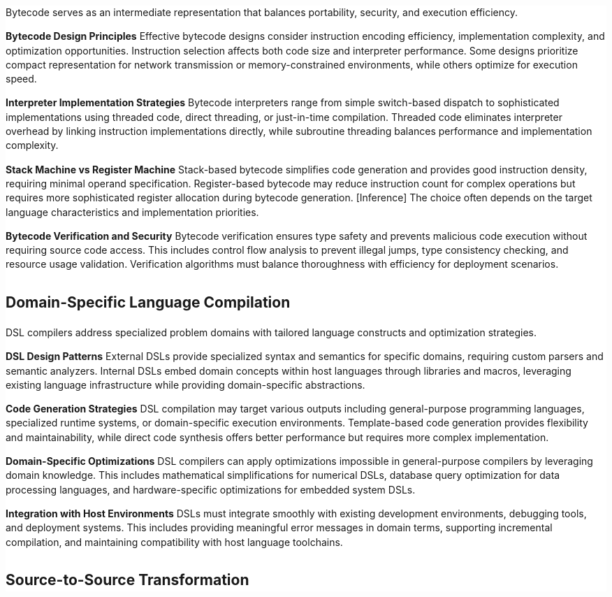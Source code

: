 Bytecode serves as an intermediate representation that balances portability, security, and execution efficiency.

**Bytecode Design Principles**
Effective bytecode designs consider instruction encoding efficiency, implementation complexity, and optimization opportunities. Instruction selection affects both code size and interpreter performance. Some designs prioritize compact representation for network transmission or memory-constrained environments, while others optimize for execution speed.

**Interpreter Implementation Strategies**
Bytecode interpreters range from simple switch-based dispatch to sophisticated implementations using threaded code, direct threading, or just-in-time compilation. Threaded code eliminates interpreter overhead by linking instruction implementations directly, while subroutine threading balances performance and implementation complexity.

**Stack Machine vs Register Machine**
Stack-based bytecode simplifies code generation and provides good instruction density, requiring minimal operand specification. Register-based bytecode may reduce instruction count for complex operations but requires more sophisticated register allocation during bytecode generation. [Inference] The choice often depends on the target language characteristics and implementation priorities.

**Bytecode Verification and Security**
Bytecode verification ensures type safety and prevents malicious code execution without requiring source code access. This includes control flow analysis to prevent illegal jumps, type consistency checking, and resource usage validation. Verification algorithms must balance thoroughness with efficiency for deployment scenarios.

## Domain-Specific Language Compilation

DSL compilers address specialized problem domains with tailored language constructs and optimization strategies.

**DSL Design Patterns**
External DSLs provide specialized syntax and semantics for specific domains, requiring custom parsers and semantic analyzers. Internal DSLs embed domain concepts within host languages through libraries and macros, leveraging existing language infrastructure while providing domain-specific abstractions.

**Code Generation Strategies**
DSL compilation may target various outputs including general-purpose programming languages, specialized runtime systems, or domain-specific execution environments. Template-based code generation provides flexibility and maintainability, while direct code synthesis offers better performance but requires more complex implementation.

**Domain-Specific Optimizations**
DSL compilers can apply optimizations impossible in general-purpose compilers by leveraging domain knowledge. This includes mathematical simplifications for numerical DSLs, database query optimization for data processing languages, and hardware-specific optimizations for embedded system DSLs.

**Integration with Host Environments**
DSLs must integrate smoothly with existing development environments, debugging tools, and deployment systems. This includes providing meaningful error messages in domain terms, supporting incremental compilation, and maintaining compatibility with host language toolchains.

## Source-to-Source Transformation

